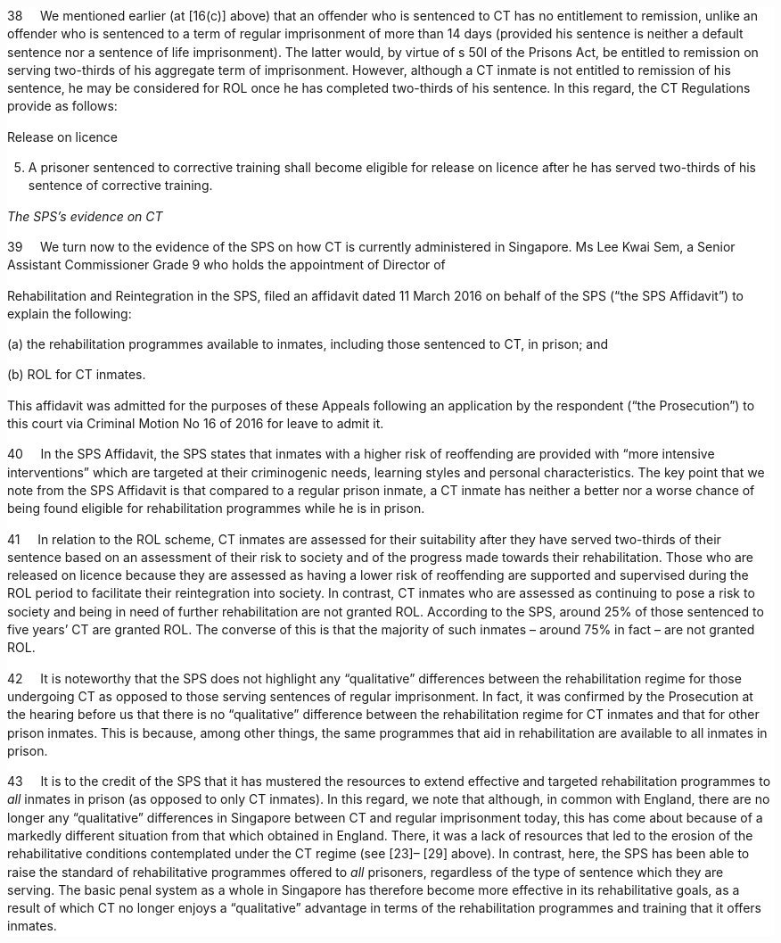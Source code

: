 38     We mentioned earlier (at [16(c)] above) that an offender who is sentenced to CT has no entitlement to remission, unlike an offender who is sentenced to a term of regular imprisonment of more than 14 days (provided his sentence is neither a default sentence nor a sentence of life imprisonment). The latter would, by virtue of s 50I of the Prisons Act, be entitled to remission on serving two-thirds of his aggregate term of imprisonment. However, although a CT inmate is not entitled to remission of his sentence, he may be considered for ROL once he has completed two-thirds of his sentence. In this regard, the CT Regulations provide as follows: 

 Release on licence 

 5. A prisoner sentenced to corrective training shall become eligible for release on licence after he has served two-thirds of his sentence of corrective training. 

_The SPS’s evidence on CT_ 

39     We turn now to the evidence of the SPS on how CT is currently administered in Singapore. Ms Lee Kwai Sem, a Senior Assistant Commissioner Grade 9 who holds the appointment of Director of 


Rehabilitation and Reintegration in the SPS, filed an affidavit dated 11 March 2016 on behalf of the SPS (“the SPS Affidavit”) to explain the following: 

 (a) the rehabilitation programmes available to inmates, including those sentenced to CT, in prison; and 

 (b) ROL for CT inmates. 

This affidavit was admitted for the purposes of these Appeals following an application by the respondent (“the Prosecution”) to this court via Criminal Motion No 16 of 2016 for leave to admit it. 

40     In the SPS Affidavit, the SPS states that inmates with a higher risk of reoffending are provided with “more intensive interventions” which are targeted at their criminogenic needs, learning styles and personal characteristics. The key point that we note from the SPS Affidavit is that compared to a regular prison inmate, a CT inmate has neither a better nor a worse chance of being found eligible for rehabilitation programmes while he is in prison. 

41     In relation to the ROL scheme, CT inmates are assessed for their suitability after they have served two-thirds of their sentence based on an assessment of their risk to society and of the progress made towards their rehabilitation. Those who are released on licence because they are assessed as having a lower risk of reoffending are supported and supervised during the ROL period to facilitate their reintegration into society. In contrast, CT inmates who are assessed as continuing to pose a risk to society and being in need of further rehabilitation are not granted ROL. According to the SPS, around 25% of those sentenced to five years’ CT are granted ROL. The converse of this is that the majority of such inmates – around 75% in fact – are not granted ROL. 

42     It is noteworthy that the SPS does not highlight any “qualitative” differences between the rehabilitation regime for those undergoing CT as opposed to those serving sentences of regular imprisonment. In fact, it was confirmed by the Prosecution at the hearing before us that there is no “qualitative” difference between the rehabilitation regime for CT inmates and that for other prison inmates. This is because, among other things, the same programmes that aid in rehabilitation are available to all inmates in prison. 

43     It is to the credit of the SPS that it has mustered the resources to extend effective and targeted rehabilitation programmes to _all_ inmates in prison (as opposed to only CT inmates). In this regard, we note that although, in common with England, there are no longer any “qualitative” differences in Singapore between CT and regular imprisonment today, this has come about because of a markedly different situation from that which obtained in England. There, it was a lack of resources that led to the erosion of the rehabilitative conditions contemplated under the CT regime (see [23]– [29] above). In contrast, here, the SPS has been able to raise the standard of rehabilitative programmes offered to _all_ prisoners, regardless of the type of sentence which they are serving. The basic penal system as a whole in Singapore has therefore become more effective in its rehabilitative goals, as a result of which CT no longer enjoys a “qualitative” advantage in terms of the rehabilitation programmes and training that it offers inmates. 
